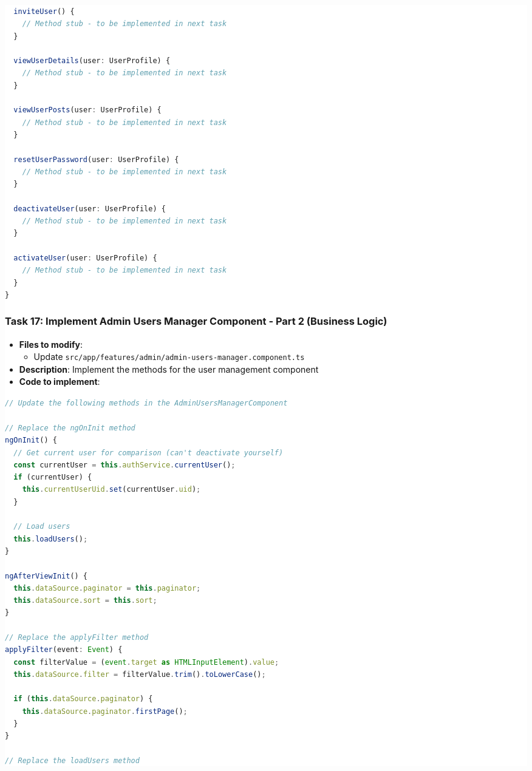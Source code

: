 ```typescript
  inviteUser() {
    // Method stub - to be implemented in next task
  }
  
  viewUserDetails(user: UserProfile) {
    // Method stub - to be implemented in next task
  }
  
  viewUserPosts(user: UserProfile) {
    // Method stub - to be implemented in next task
  }
  
  resetUserPassword(user: UserProfile) {
    // Method stub - to be implemented in next task
  }
  
  deactivateUser(user: UserProfile) {
    // Method stub - to be implemented in next task
  }
  
  activateUser(user: UserProfile) {
    // Method stub - to be implemented in next task
  }
}
```

### Task 17: Implement Admin Users Manager Component - Part 2 (Business Logic)
- **Files to modify**: 
  - Update `src/app/features/admin/admin-users-manager.component.ts`
- **Description**: Implement the methods for the user management component
- **Code to implement**:
```typescript
// Update the following methods in the AdminUsersManagerComponent

// Replace the ngOnInit method
ngOnInit() {
  // Get current user for comparison (can't deactivate yourself)
  const currentUser = this.authService.currentUser();
  if (currentUser) {
    this.currentUserUid.set(currentUser.uid);
  }
  
  // Load users
  this.loadUsers();
}

ngAfterViewInit() {
  this.dataSource.paginator = this.paginator;
  this.dataSource.sort = this.sort;
}

// Replace the applyFilter method
applyFilter(event: Event) {
  const filterValue = (event.target as HTMLInputElement).value;
  this.dataSource.filter = filterValue.trim().toLowerCase();
  
  if (this.dataSource.paginator) {
    this.dataSource.paginator.firstPage();
  }
}

// Replace the loadUsers method
```